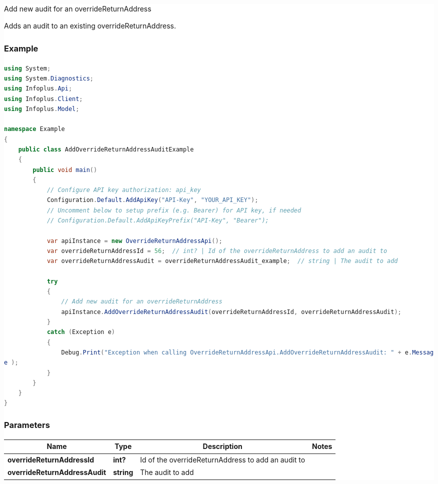 Add new audit for an overrideReturnAddress

Adds an audit to an existing overrideReturnAddress.

### Example
```csharp
using System;
using System.Diagnostics;
using Infoplus.Api;
using Infoplus.Client;
using Infoplus.Model;

namespace Example
{
    public class AddOverrideReturnAddressAuditExample
    {
        public void main()
        {
            // Configure API key authorization: api_key
            Configuration.Default.AddApiKey("API-Key", "YOUR_API_KEY");
            // Uncomment below to setup prefix (e.g. Bearer) for API key, if needed
            // Configuration.Default.AddApiKeyPrefix("API-Key", "Bearer");

            var apiInstance = new OverrideReturnAddressApi();
            var overrideReturnAddressId = 56;  // int? | Id of the overrideReturnAddress to add an audit to
            var overrideReturnAddressAudit = overrideReturnAddressAudit_example;  // string | The audit to add

            try
            {
                // Add new audit for an overrideReturnAddress
                apiInstance.AddOverrideReturnAddressAudit(overrideReturnAddressId, overrideReturnAddressAudit);
            }
            catch (Exception e)
            {
                Debug.Print("Exception when calling OverrideReturnAddressApi.AddOverrideReturnAddressAudit: " + e.Message );
            }
        }
    }
}
```

### Parameters

Name | Type | Description  | Notes
------------- | ------------- | ------------- | -------------
 **overrideReturnAddressId** | **int?**| Id of the overrideReturnAddress to add an audit to | 
 **overrideReturnAddressAudit** | **string**| The audit to add | 
